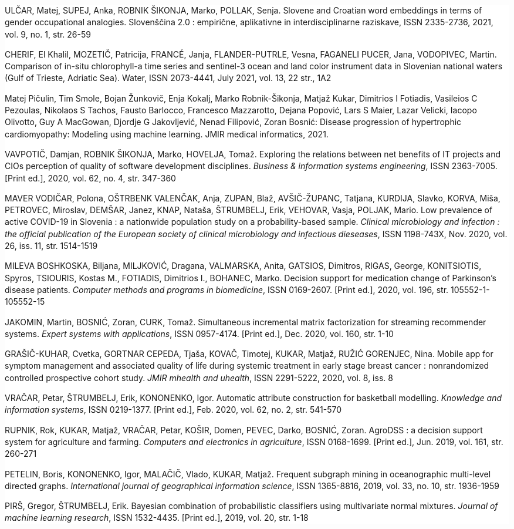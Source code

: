 ULČAR, Matej, SUPEJ, Anka, ROBNIK ŠIKONJA, Marko, POLLAK, Senja. Slovene and Croatian word embeddings in terms of gender occupational analogies. Slovenščina 2.0 : empirične, aplikativne in interdisciplinarne raziskave, ISSN 2335-2736, 2021, vol. 9, no. 1, str. 26-59

CHERIF, El Khalil, MOZETIČ, Patricija, FRANCÉ, Janja, FLANDER-PUTRLE, Vesna, FAGANELI PUCER, Jana, VODOPIVEC, Martin. Comparison of in-situ chlorophyll-a time series and sentinel-3 ocean and land color instrument data in Slovenian national waters (Gulf of Trieste, Adriatic Sea). Water, ISSN 2073-4441, July 2021, vol. 13, 22 str., 1A2

Matej Pičulin, Tim Smole, Bojan Žunkovič, Enja Kokalj, Marko Robnik-Šikonja, Matjaž Kukar, Dimitrios I Fotiadis, Vasileios C Pezoulas, Nikolaos S Tachos, Fausto Barlocco, Francesco Mazzarotto, Dejana Popović, Lars S Maier, Lazar Velicki, Iacopo Olivotto, Guy A MacGowan, Djordje G Jakovljević, Nenad Filipović, Zoran Bosnić: Disease progression of hypertrophic cardiomyopathy: Modeling using machine learning. JMIR medical informatics, 2021.

VAVPOTIČ, Damjan, ROBNIK ŠIKONJA, Marko, HOVELJA, Tomaž. Exploring the relations between net benefits of IT projects and CIOs perception of quality of software development disciplines. _Business & information systems engineering_, ISSN 2363-7005. \[Print ed.\], 2020, vol. 62, no. 4, str. 347-360

MAVER VODIČAR, Polona, OŠTRBENK VALENČAK, Anja, ZUPAN, Blaž, AVŠIČ-ŽUPANC, Tatjana, KURDIJA, Slavko, KORVA, Miša, PETROVEC, Miroslav, DEMŠAR, Janez, KNAP, Nataša, ŠTRUMBELJ, Erik, VEHOVAR, Vasja, POLJAK, Mario. Low prevalence of active COVID-19 in Slovenia : a nationwide population study on a probability-based sample. _Clinical microbiology and infection : the official publication of the European society of clinical microbiology and infectious dieseases_, ISSN 1198-743X, Nov. 2020, vol. 26, iss. 11, str. 1514-1519

MILEVA BOSHKOSKA, Biljana, MILJKOVIĆ, Dragana, VALMARSKA, Anita, GATSIOS, Dimitros, RIGAS, George, KONITSIOTIS, Spyros, TSIOURIS, Kostas M., FOTIADIS, Dimitrios I., BOHANEC, Marko. Decision support for medication change of Parkinsonʼs disease patients. _Computer methods and programs in biomedicine_, ISSN 0169-2607. \[Print ed.\], 2020, vol. 196, str. 105552-1-105552-15

JAKOMIN, Martin, BOSNIĆ, Zoran, CURK, Tomaž. Simultaneous incremental matrix factorization for streaming recommender systems. _Expert systems with applications_, ISSN 0957-4174. \[Print ed.\], Dec. 2020, vol. 160, str. 1-10

GRAŠIČ-KUHAR, Cvetka, GORTNAR CEPEDA, Tjaša, KOVAČ, Timotej, KUKAR, Matjaž, RUŽIĆ GORENJEC, Nina. Mobile app for symptom management and associated quality of life during systemic treatment in early stage breast cancer : nonrandomized controlled prospective cohort study. _JMIR mhealth and uhealth_, ISSN 2291-5222, 2020, vol. 8, iss. 8

VRAČAR, Petar, ŠTRUMBELJ, Erik, KONONENKO, Igor. Automatic attribute construction for basketball modelling. _Knowledge and information systems_, ISSN 0219-1377. \[Print ed.\], Feb. 2020, vol. 62, no. 2, str. 541-570

RUPNIK, Rok, KUKAR, Matjaž, VRAČAR, Petar, KOŠIR, Domen, PEVEC, Darko, BOSNIĆ, Zoran. AgroDSS : a decision support system for agriculture and farming. _Computers and electronics in agriculture_, ISSN 0168-1699. \[Print ed.\], Jun. 2019, vol. 161, str. 260-271

PETELIN, Boris, KONONENKO, Igor, MALAČIČ, Vlado, KUKAR, Matjaž. Frequent subgraph mining in oceanographic multi-level directed graphs. _International journal of geographical information science_, ISSN 1365-8816, 2019, vol. 33, no. 10, str. 1936-1959

PIRŠ, Gregor, ŠTRUMBELJ, Erik. Bayesian combination of probabilistic classifiers using multivariate normal mixtures. _Journal of machine learning research_, ISSN 1532-4435. \[Print ed.\], 2019, vol. 20, str. 1-18
